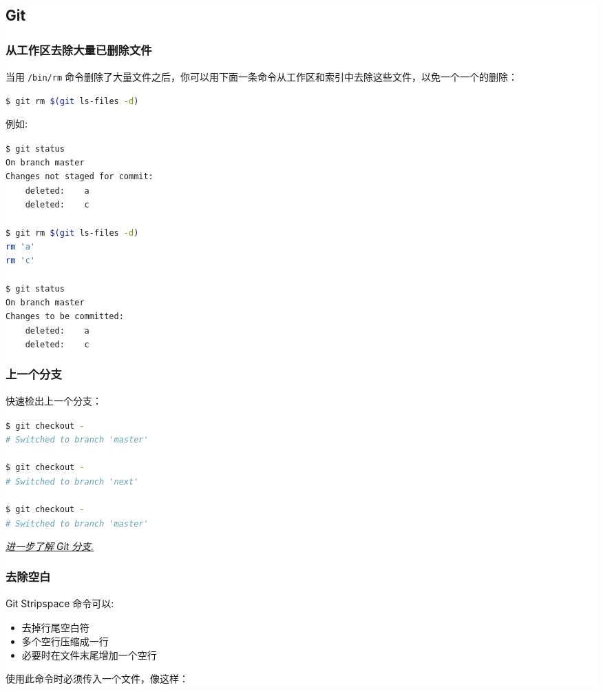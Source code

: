 ## Git
### 从工作区去除大量已删除文件
当用 `/bin/rm` 命令删除了大量文件之后，你可以用下面一条命令从工作区和索引中去除这些文件，以免一个一个的删除：

```bash
$ git rm $(git ls-files -d)
```

例如:

```bash
$ git status
On branch master
Changes not staged for commit:
	deleted:    a
	deleted:    c

$ git rm $(git ls-files -d)
rm 'a'
rm 'c'

$ git status
On branch master
Changes to be committed:
	deleted:    a
	deleted:    c
```

### 上一个分支
快速检出上一个分支：

```bash
$ git checkout -
# Switched to branch 'master'

$ git checkout -
# Switched to branch 'next'

$ git checkout -
# Switched to branch 'master'
```

[*进一步了解 Git 分支.*](http://git-scm.com/book/en/Git-Branching-Basic-Branching-and-Merging)

### 去除空白

Git Stripspace 命令可以:

- 去掉行尾空白符
- 多个空行压缩成一行
- 必要时在文件末尾增加一个空行

使用此命令时必须传入一个文件，像这样：

